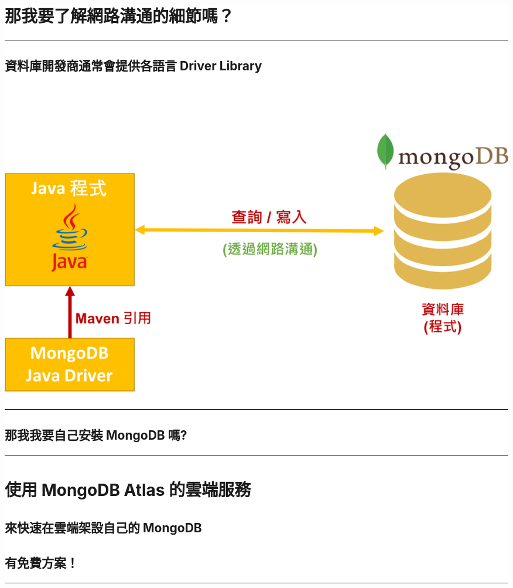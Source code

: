 # 那我要了解網路溝通的細節嗎？

---

## 資料庫開發商通常會提供各語言 Driver Library

![mongo-driver](assets/mongo-driver.png)

---

## 那我我要自己安裝 MongoDB 嗎?

---

# 使用 MongoDB Atlas 的雲端服務
## 來快速在雲端架設自己的 MongoDB
## 有免費方案！

---
